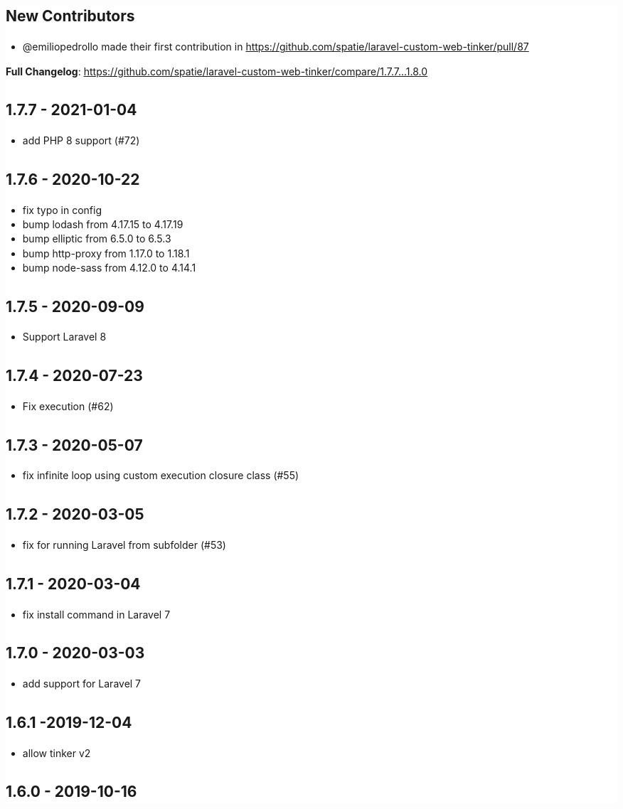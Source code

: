 ## New Contributors

- @emiliopedrollo made their first contribution in https://github.com/spatie/laravel-custom-web-tinker/pull/87

**Full Changelog**: https://github.com/spatie/laravel-custom-web-tinker/compare/1.7.7...1.8.0

## 1.7.7 - 2021-01-04

- add PHP 8 support (#72)

## 1.7.6 - 2020-10-22

- fix typo in config
- bump lodash from 4.17.15 to 4.17.19
- bump elliptic from 6.5.0 to 6.5.3
- bump http-proxy from 1.17.0 to 1.18.1
- bump node-sass from 4.12.0 to 4.14.1

## 1.7.5 - 2020-09-09

- Support Laravel 8

## 1.7.4 - 2020-07-23

- Fix execution (#62)

## 1.7.3 - 2020-05-07

- fix infinite loop using custom execution closure class (#55)

## 1.7.2 - 2020-03-05

- fix for running Laravel from subfolder (#53)

## 1.7.1 - 2020-03-04

- fix install command in Laravel 7

## 1.7.0 - 2020-03-03

- add support for Laravel 7

## 1.6.1 -2019-12-04

- allow tinker v2

## 1.6.0 - 2019-10-16
